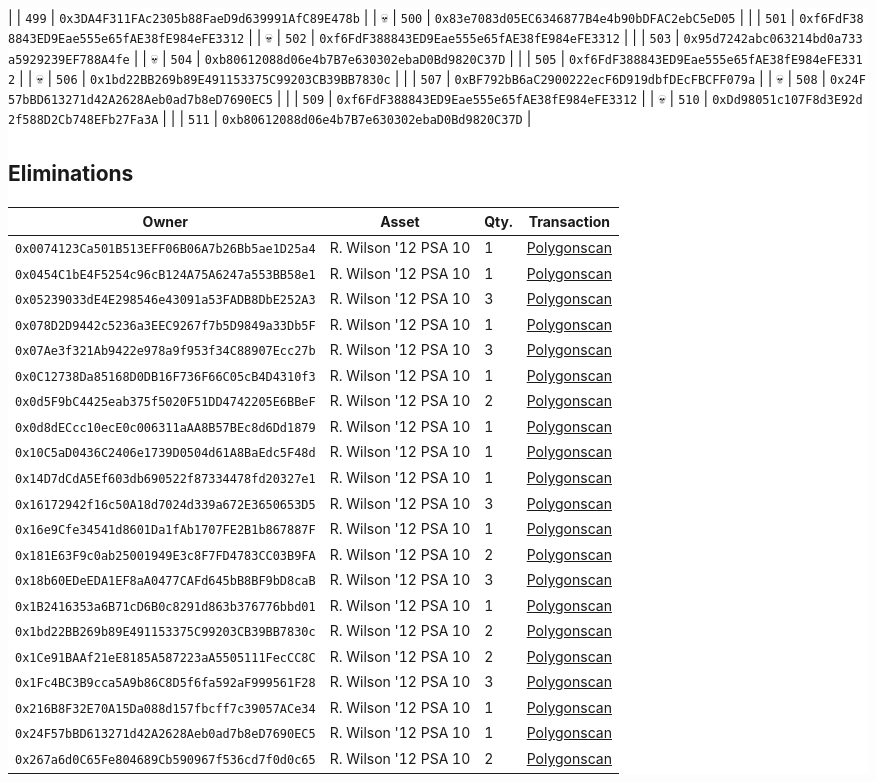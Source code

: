 |  | `499` | `0x3DA4F311FAc2305b88FaeD9d639991AfC89E478b` |
| 💀 | `500` | `0x83e7083d05EC6346877B4e4b90bDFAC2ebC5eD05` |
|  | `501` | `0xf6FdF388843ED9Eae555e65fAE38fE984eFE3312` |
| 💀 | `502` | `0xf6FdF388843ED9Eae555e65fAE38fE984eFE3312` |
|  | `503` | `0x95d7242abc063214bd0a733a5929239EF788A4fe` |
| 💀 | `504` | `0xb80612088d06e4b7B7e630302ebaD0Bd9820C37D` |
|  | `505` | `0xf6FdF388843ED9Eae555e65fAE38fE984eFE3312` |
| 💀 | `506` | `0x1bd22BB269b89E491153375C99203CB39BB7830c` |
|  | `507` | `0xBF792bB6aC2900222ecF6D919dbfDEcFBCFF079a` |
| 💀 | `508` | `0x24F57bBD613271d42A2628Aeb0ad7b8eD7690EC5` |
|  | `509` | `0xf6FdF388843ED9Eae555e65fAE38fE984eFE3312` |
| 💀 | `510` | `0xDd98051c107F8d3E92d2f588D2Cb748EFb27Fa3A` |
|  | `511` | `0xb80612088d06e4b7B7e630302ebaD0Bd9820C37D` |


## Eliminations

| Owner | Asset | Qty. | Transaction |
| --- | --- | --- | --- |
| `0x0074123Ca501B513EFF06B06A7b26Bb5ae1D25a4` | R. Wilson '12 PSA 10 | 1 | [Polygonscan](https://polygonscan.com/tx/0xbecf3c8d6d0a646395669da965483982043261684c38f7f0bc56716427adb9b8) |
| `0x0454C1bE4F5254c96cB124A75A6247a553BB58e1` | R. Wilson '12 PSA 10 | 1 | [Polygonscan](https://polygonscan.com/tx/0x8e892e35f40253a256250a8c492e078aba0825abfe459789fe78fd2e701bdd3e) |
| `0x05239033dE4E298546e43091a53FADB8DbE252A3` | R. Wilson '12 PSA 10 | 3 | [Polygonscan](https://polygonscan.com/tx/0x1c8b54ca0944c8d5a788022862570f94da5f2efde1b68b4d9dd2672225fa08f5) |
| `0x078D2D9442c5236a3EEC9267f7b5D9849a33Db5F` | R. Wilson '12 PSA 10 | 1 | [Polygonscan](https://polygonscan.com/tx/0xa878461fec7bf90f9c19bd4039f58c553e7230430ec8ccd89c77e141e6b5a35b) |
| `0x07Ae3f321Ab9422e978a9f953f34C88907Ecc27b` | R. Wilson '12 PSA 10 | 3 | [Polygonscan](https://polygonscan.com/tx/0x38557e5f7034c90e824e4c1673339a1e61d63b3a0cfdba454eb5f75e3c8ccfc9) |
| `0x0C12738Da85168D0DB16F736F66C05cB4D4310f3` | R. Wilson '12 PSA 10 | 1 | [Polygonscan](https://polygonscan.com/tx/0x83af31d235bb75777b97ef79384caad43b787087ff3e06120c976455cde08e1c) |
| `0x0d5F9bC4425eab375f5020F51DD4742205E6BBeF` | R. Wilson '12 PSA 10 | 2 | [Polygonscan](https://polygonscan.com/tx/0xb56e917ad06137d108787cd3f9115b817faa78a48eb6a9b6cb3ece01a5449583) |
| `0x0d8dECcc10ecE0c006311aAA8B57BEc8d6Dd1879` | R. Wilson '12 PSA 10 | 1 | [Polygonscan](https://polygonscan.com/tx/0xb57e006ea1ac20f45bca96079ca511270ccdc16138eb861f9b187e68cb22965e) |
| `0x10C5aD0436C2406e1739D0504d61A8BaEdc5F48d` | R. Wilson '12 PSA 10 | 1 | [Polygonscan](https://polygonscan.com/tx/0x5d2b1b1f8d6f84543185426879917580438f6907931be83718b962f10d358fee) |
| `0x14D7dCdA5Ef603db690522f87334478fd20327e1` | R. Wilson '12 PSA 10 | 1 | [Polygonscan](https://polygonscan.com/tx/0x309d6f6b2a9b31ab91ffda3e614071f08c16f4f15d4b070b6f1a398288b07504) |
| `0x16172942f16c50A18d7024d339a672E3650653D5` | R. Wilson '12 PSA 10 | 3 | [Polygonscan](https://polygonscan.com/tx/0xa243f478ecd42316afdd3ca17a6c4354b3a49ab981ea21578f0de422aa6cfe27) |
| `0x16e9Cfe34541d8601Da1fAb1707FE2B1b867887F` | R. Wilson '12 PSA 10 | 1 | [Polygonscan](https://polygonscan.com/tx/0x57224d267445649374e6636d93f2199b7fbd30d45b8c5ce5d4d59cec59fa3b8c) |
| `0x181E63F9c0ab25001949E3c8F7FD4783CC03B9FA` | R. Wilson '12 PSA 10 | 2 | [Polygonscan](https://polygonscan.com/tx/0x25b50ebf6f0b6f53023060b3ef0b9ddf3f5108ad3386d7ea0a6a343cfc7452f2) |
| `0x18b60EDeEDA1EF8aA0477CAFd645bB8BF9bD8caB` | R. Wilson '12 PSA 10 | 3 | [Polygonscan](https://polygonscan.com/tx/0xc57ece96c2c5fba77607313236232291315306c216f51e216d6552cc717f1c38) |
| `0x1B2416353a6B71cD6B0c8291d863b376776bbd01` | R. Wilson '12 PSA 10 | 1 | [Polygonscan](https://polygonscan.com/tx/0x613d8f6e4f61caaaa33641475112725cb6bfac5fccb43cf3e5c8f74a8da84a9b) |
| `0x1bd22BB269b89E491153375C99203CB39BB7830c` | R. Wilson '12 PSA 10 | 2 | [Polygonscan](https://polygonscan.com/tx/0xf72e37169f596c19c963d0df1b9b339176a2aa459af8ec62bc51851d9b74b641) |
| `0x1Ce91BAAf21eE8185A587223aA5505111FecCC8C` | R. Wilson '12 PSA 10 | 2 | [Polygonscan](https://polygonscan.com/tx/0xd38d25996502794d5bab6785bdf1b36fb7701f88751b6fd597214215ce74d780) |
| `0x1Fc4BC3B9cca5A9b86C8D5f6fa592aF999561F28` | R. Wilson '12 PSA 10 | 3 | [Polygonscan](https://polygonscan.com/tx/0xd70880b65c259840dca9f68e3a9e4539368bed6f0ae8e7a7d46eff1c84cda331) |
| `0x216B8F32E70A15Da088d157fbcff7c39057ACe34` | R. Wilson '12 PSA 10 | 1 | [Polygonscan](https://polygonscan.com/tx/0xa4f1b3173e3f50f2e54e4f06271e825399e02bdbba78da7e5f69b5c2a3713bf7) |
| `0x24F57bBD613271d42A2628Aeb0ad7b8eD7690EC5` | R. Wilson '12 PSA 10 | 1 | [Polygonscan](https://polygonscan.com/tx/0x5df3bdb99bea89b3de36255487a8a8a6b6e63463b82f5d72a14ae83ae8946808) |
| `0x267a6d0C65Fe804689Cb590967f536cd7f0d0c65` | R. Wilson '12 PSA 10 | 2 | [Polygonscan](https://polygonscan.com/tx/0x8e7b7ef21facfc03a3dbce740bb8b6e99642c17dc4e3d1ab1128acd7c97314b4) |